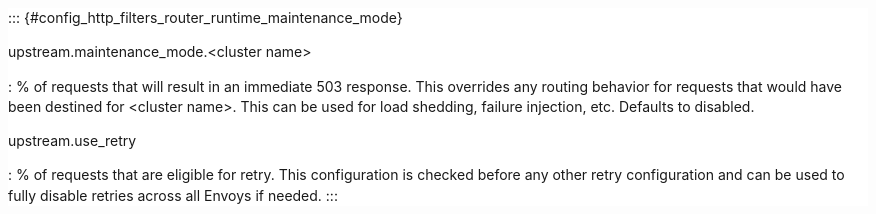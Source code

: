 ::: {#config_http_filters_router_runtime_maintenance_mode}

upstream.maintenance\_mode.\<cluster name\>

:   \% of requests that will result in an immediate 503 response. This
    overrides any routing behavior for requests that would have been
    destined for \<cluster name\>. This can be used for load shedding,
    failure injection, etc. Defaults to disabled.

upstream.use\_retry

:   \% of requests that are eligible for retry. This configuration is
    checked before any other retry configuration and can be used to
    fully disable retries across all Envoys if needed.
:::
